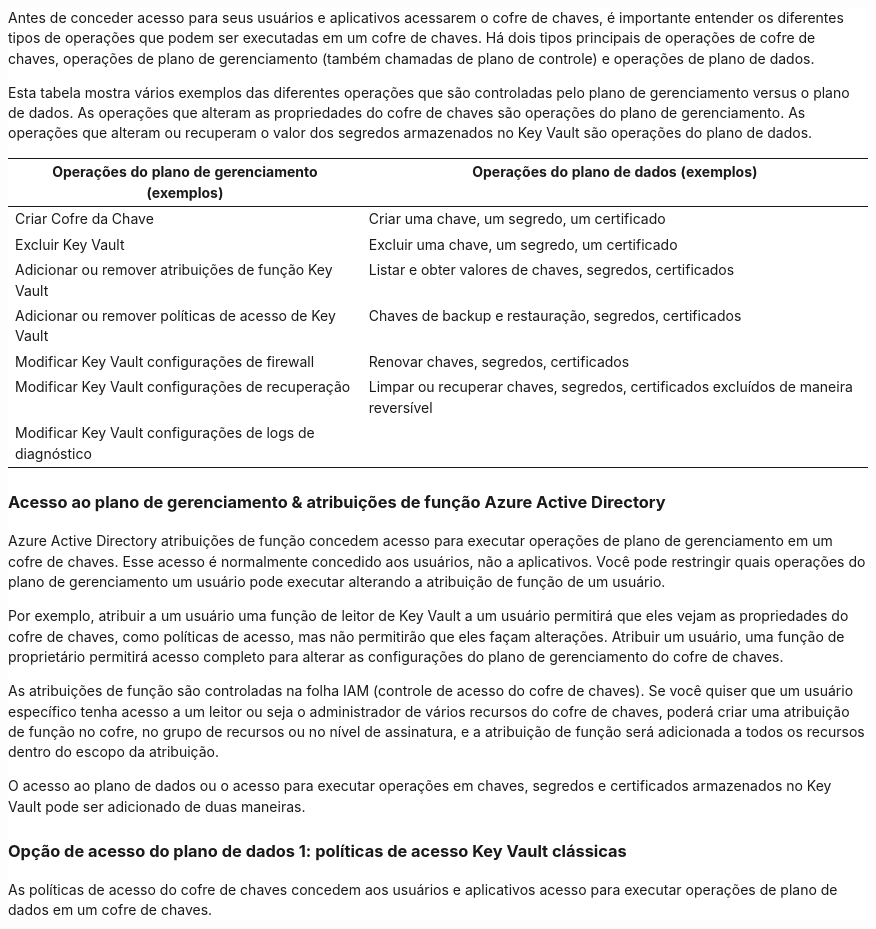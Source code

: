 Antes de conceder acesso para seus usuários e aplicativos acessarem o cofre de chaves, é importante entender os diferentes tipos de operações que podem ser executadas em um cofre de chaves. Há dois tipos principais de operações de cofre de chaves, operações de plano de gerenciamento (também chamadas de plano de controle) e operações de plano de dados.

Esta tabela mostra vários exemplos das diferentes operações que são controladas pelo plano de gerenciamento versus o plano de dados. As operações que alteram as propriedades do cofre de chaves são operações do plano de gerenciamento. As operações que alteram ou recuperam o valor dos segredos armazenados no Key Vault são operações do plano de dados.

|Operações do plano de gerenciamento (exemplos)|Operações do plano de dados (exemplos)|
| --- | --- |
| Criar Cofre da Chave | Criar uma chave, um segredo, um certificado
| Excluir Key Vault | Excluir uma chave, um segredo, um certificado
| Adicionar ou remover atribuições de função Key Vault | Listar e obter valores de chaves, segredos, certificados
| Adicionar ou remover políticas de acesso de Key Vault | Chaves de backup e restauração, segredos, certificados
| Modificar Key Vault configurações de firewall | Renovar chaves, segredos, certificados
| Modificar Key Vault configurações de recuperação | Limpar ou recuperar chaves, segredos, certificados excluídos de maneira reversível
| Modificar Key Vault configurações de logs de diagnóstico

### <a name="management-plane-access--azure-active-directory-role-assignments"></a>Acesso ao plano de gerenciamento & atribuições de função Azure Active Directory

Azure Active Directory atribuições de função concedem acesso para executar operações de plano de gerenciamento em um cofre de chaves. Esse acesso é normalmente concedido aos usuários, não a aplicativos. Você pode restringir quais operações do plano de gerenciamento um usuário pode executar alterando a atribuição de função de um usuário.

Por exemplo, atribuir a um usuário uma função de leitor de Key Vault a um usuário permitirá que eles vejam as propriedades do cofre de chaves, como políticas de acesso, mas não permitirão que eles façam alterações. Atribuir um usuário, uma função de proprietário permitirá acesso completo para alterar as configurações do plano de gerenciamento do cofre de chaves.

As atribuições de função são controladas na folha IAM (controle de acesso do cofre de chaves). Se você quiser que um usuário específico tenha acesso a um leitor ou seja o administrador de vários recursos do cofre de chaves, poderá criar uma atribuição de função no cofre, no grupo de recursos ou no nível de assinatura, e a atribuição de função será adicionada a todos os recursos dentro do escopo da atribuição.

O acesso ao plano de dados ou o acesso para executar operações em chaves, segredos e certificados armazenados no Key Vault pode ser adicionado de duas maneiras.

### <a name="data-plane-access-option-1-classic-key-vault-access-policies"></a>Opção de acesso do plano de dados 1: políticas de acesso Key Vault clássicas

As políticas de acesso do cofre de chaves concedem aos usuários e aplicativos acesso para executar operações de plano de dados em um cofre de chaves.
